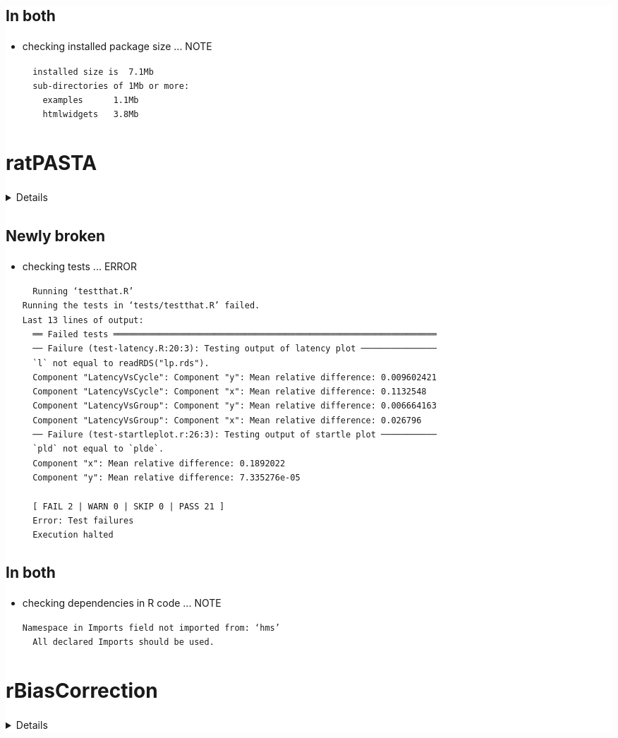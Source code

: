 ## In both

*   checking installed package size ... NOTE
    ```
      installed size is  7.1Mb
      sub-directories of 1Mb or more:
        examples      1.1Mb
        htmlwidgets   3.8Mb
    ```

# ratPASTA

<details></details>

## Newly broken

*   checking tests ... ERROR
    ```
      Running ‘testthat.R’
    Running the tests in ‘tests/testthat.R’ failed.
    Last 13 lines of output:
      ══ Failed tests ════════════════════════════════════════════════════════════════
      ── Failure (test-latency.R:20:3): Testing output of latency plot ───────────────
      `l` not equal to readRDS("lp.rds").
      Component "LatencyVsCycle": Component "y": Mean relative difference: 0.009602421
      Component "LatencyVsCycle": Component "x": Mean relative difference: 0.1132548
      Component "LatencyVsGroup": Component "y": Mean relative difference: 0.006664163
      Component "LatencyVsGroup": Component "x": Mean relative difference: 0.026796
      ── Failure (test-startleplot.r:26:3): Testing output of startle plot ───────────
      `pld` not equal to `plde`.
      Component "x": Mean relative difference: 0.1892022
      Component "y": Mean relative difference: 7.335276e-05
      
      [ FAIL 2 | WARN 0 | SKIP 0 | PASS 21 ]
      Error: Test failures
      Execution halted
    ```

## In both

*   checking dependencies in R code ... NOTE
    ```
    Namespace in Imports field not imported from: ‘hms’
      All declared Imports should be used.
    ```

# rBiasCorrection

<details></details>

